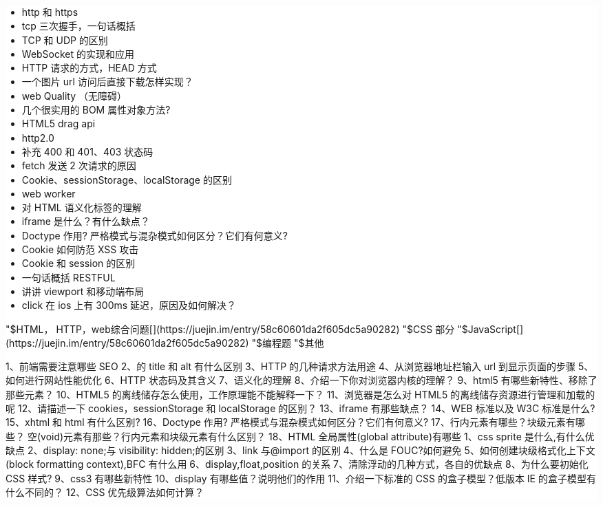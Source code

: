 ####

- http 和 https
- tcp 三次握手，一句话概括
- TCP 和 UDP 的区别
- WebSocket 的实现和应用
- HTTP 请求的方式，HEAD 方式
- 一个图片 url 访问后直接下载怎样实现？
- web Quality （无障碍）
- 几个很实用的 BOM 属性对象方法?
- HTML5 drag api
- http2.0
- 补充 400 和 401、403 状态码
- fetch 发送 2 次请求的原因
- Cookie、sessionStorage、localStorage 的区别
- web worker
- 对 HTML 语义化标签的理解
- iframe 是什么？有什么缺点？
- Doctype 作用? 严格模式与混杂模式如何区分？它们有何意义?
- Cookie 如何防范 XSS 攻击
- Cookie 和 session 的区别
- 一句话概括 RESTFUL
- 讲讲 viewport 和移动端布局
- click 在 ios 上有 300ms 延迟，原因及如何解决？

"$HTML， HTTP，web综合问题[](https://juejin.im/entry/58c60601da2f605dc5a90282)
"$CSS 部分[](https://juejin.im/entry/58c60601da2f605dc5a90282)
"$JavaScript[](https://juejin.im/entry/58c60601da2f605dc5a90282)
"$编程题[](https://juejin.im/entry/58c60601da2f605dc5a90282)
"\$其他[](https://juejin.im/entry/58c60601da2f605dc5a90282)

1、前端需要注意哪些 SEO[](https://juejin.im/entry/58c60601da2f605dc5a90282)
2、<img>的 title 和 alt 有什么区别[](https://juejin.im/entry/58c60601da2f605dc5a90282)
3、HTTP 的几种请求方法用途[](https://juejin.im/entry/58c60601da2f605dc5a90282)
4、从浏览器地址栏输入 url 到显示页面的步骤[](https://juejin.im/entry/58c60601da2f605dc5a90282)
5、如何进行网站性能优化[](https://juejin.im/entry/58c60601da2f605dc5a90282)
6、HTTP 状态码及其含义[](https://juejin.im/entry/58c60601da2f605dc5a90282)
7、语义化的理解[](https://juejin.im/entry/58c60601da2f605dc5a90282)
8、介绍一下你对浏览器内核的理解？[](https://juejin.im/entry/58c60601da2f605dc5a90282)
9、html5 有哪些新特性、移除了那些元素？[](https://juejin.im/entry/58c60601da2f605dc5a90282)
10、HTML5 的离线储存怎么使用，工作原理能不能解释一下？[](https://juejin.im/entry/58c60601da2f605dc5a90282)
11、浏览器是怎么对 HTML5 的离线储存资源进行管理和加载的呢[](https://juejin.im/entry/58c60601da2f605dc5a90282)
12、请描述一下 cookies，sessionStorage 和 localStorage 的区别？[](https://juejin.im/entry/58c60601da2f605dc5a90282)
13、iframe 有那些缺点？[](https://juejin.im/entry/58c60601da2f605dc5a90282)
14、WEB 标准以及 W3C 标准是什么?[](https://juejin.im/entry/58c60601da2f605dc5a90282)
15、xhtml 和 html 有什么区别?[](https://juejin.im/entry/58c60601da2f605dc5a90282)
16、Doctype 作用? 严格模式与混杂模式如何区分？它们有何意义?[](https://juejin.im/entry/58c60601da2f605dc5a90282)
17、行内元素有哪些？块级元素有哪些？ 空(void)元素有那些？行内元素和块级元素有什么区别？[](https://juejin.im/entry/58c60601da2f605dc5a90282)
18、HTML 全局属性(global attribute)有哪些[](https://juejin.im/entry/58c60601da2f605dc5a90282)
1、css sprite 是什么,有什么优缺点[](https://juejin.im/entry/58c60601da2f605dc5a90282)
2、display: none;与 visibility: hidden;的区别[](https://juejin.im/entry/58c60601da2f605dc5a90282)
3、link 与@import 的区别[](https://juejin.im/entry/58c60601da2f605dc5a90282)
4、什么是 FOUC?如何避免[](https://juejin.im/entry/58c60601da2f605dc5a90282)
5、如何创建块级格式化上下文(block formatting context),BFC 有什么用[](https://juejin.im/entry/58c60601da2f605dc5a90282)
6、display,float,position 的关系[](https://juejin.im/entry/58c60601da2f605dc5a90282)
7、清除浮动的几种方式，各自的优缺点[](https://juejin.im/entry/58c60601da2f605dc5a90282)
8、为什么要初始化 CSS 样式?[](https://juejin.im/entry/58c60601da2f605dc5a90282)
9、css3 有哪些新特性[](https://juejin.im/entry/58c60601da2f605dc5a90282)
10、display 有哪些值？说明他们的作用[](https://juejin.im/entry/58c60601da2f605dc5a90282)
11、介绍一下标准的 CSS 的盒子模型？低版本 IE 的盒子模型有什么不同的？[](https://juejin.im/entry/58c60601da2f605dc5a90282)
12、CSS 优先级算法如何计算？[](https://juejin.im/entry/58c60601da2f605dc5a90282)